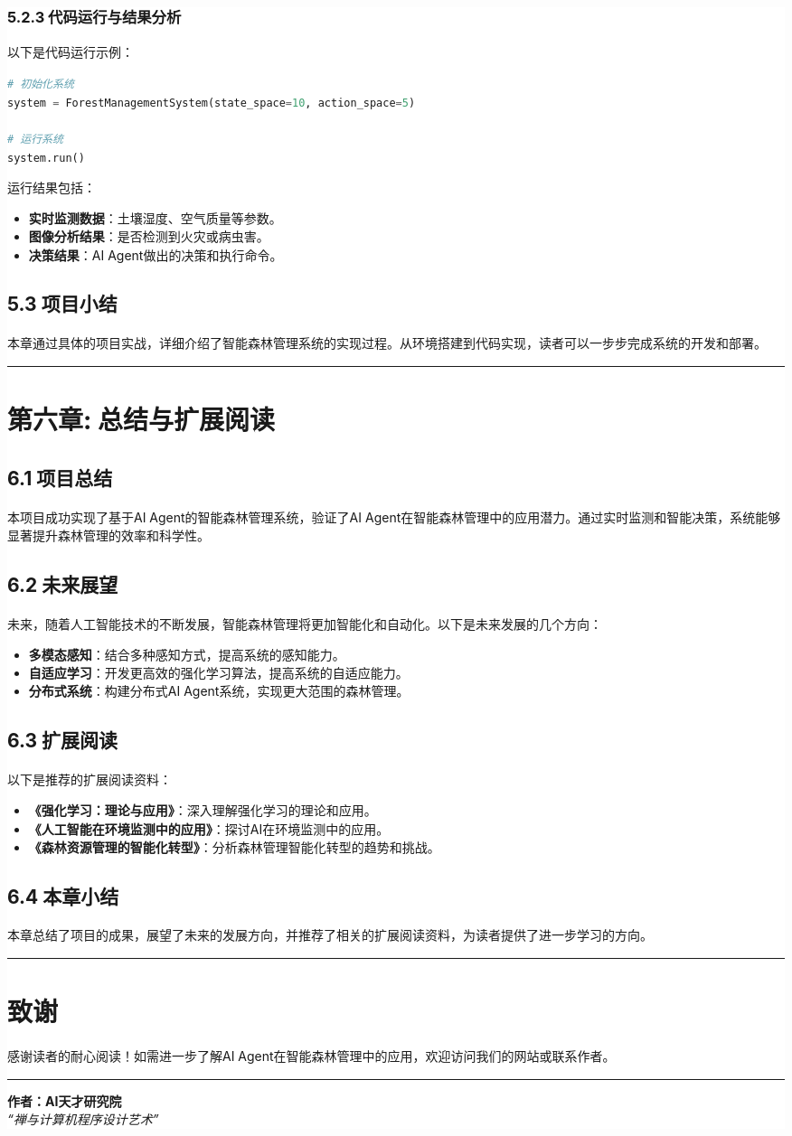 ```python
```

### 5.2.3 代码运行与结果分析

以下是代码运行示例：

```python
# 初始化系统
system = ForestManagementSystem(state_space=10, action_space=5)

# 运行系统
system.run()
```

运行结果包括：

- **实时监测数据**：土壤湿度、空气质量等参数。
- **图像分析结果**：是否检测到火灾或病虫害。
- **决策结果**：AI Agent做出的决策和执行命令。

## 5.3 项目小结

本章通过具体的项目实战，详细介绍了智能森林管理系统的实现过程。从环境搭建到代码实现，读者可以一步步完成系统的开发和部署。

---

# 第六章: 总结与扩展阅读

## 6.1 项目总结

本项目成功实现了基于AI Agent的智能森林管理系统，验证了AI Agent在智能森林管理中的应用潜力。通过实时监测和智能决策，系统能够显著提升森林管理的效率和科学性。

## 6.2 未来展望

未来，随着人工智能技术的不断发展，智能森林管理将更加智能化和自动化。以下是未来发展的几个方向：

- **多模态感知**：结合多种感知方式，提高系统的感知能力。
- **自适应学习**：开发更高效的强化学习算法，提高系统的自适应能力。
- **分布式系统**：构建分布式AI Agent系统，实现更大范围的森林管理。

## 6.3 扩展阅读

以下是推荐的扩展阅读资料：

- **《强化学习：理论与应用》**：深入理解强化学习的理论和应用。
- **《人工智能在环境监测中的应用》**：探讨AI在环境监测中的应用。
- **《森林资源管理的智能化转型》**：分析森林管理智能化转型的趋势和挑战。

## 6.4 本章小结

本章总结了项目的成果，展望了未来的发展方向，并推荐了相关的扩展阅读资料，为读者提供了进一步学习的方向。

---

# 致谢

感谢读者的耐心阅读！如需进一步了解AI Agent在智能森林管理中的应用，欢迎访问我们的网站或联系作者。

---

**作者：AI天才研究院**  
*“禅与计算机程序设计艺术”*

